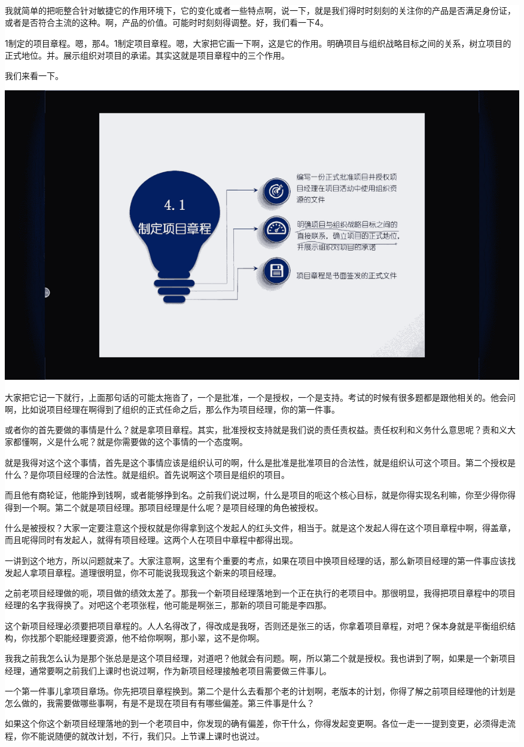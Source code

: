 我就简单的把呃整合针对敏捷它的作用环境下，它的变化或者一些特点啊，说一下，就是我们得时时刻刻的关注你的产品是否满足身份证，或者是否符合主流的这种。啊，产品的价值。可能时时刻刻得调整。好，我们看一下4。

1制定的项目章程。嗯，那4。1制定项目章程。嗯，大家把它画一下啊，这是它的作用。明确项目与组织战略目标之间的关系，树立项目的正式地位。并。展示组织对项目的承诺。其实这就是项目章程中的三个作用。

我们来看一下。

![](img/536952b8ea074d35941d79d56f454f6b_5.png)

大家把它记一下就行，上面那句话的可能太拖沓了，一个是批准，一个是授权，一个是支持。考试的时候有很多题都是跟他相关的。他会问啊，比如说项目经理在啊得到了组织的正式任命之后，那么作为项目经理，你的第一件事。

或者你的首先要做的事情是什么？就是拿项目章程。其实，批准授权支持就是我们说的责任责权益。责任权利和义务什么意思呢？责和义大家都懂啊，义是什么呢？就是你需要做的这个事情的一个态度啊。

就是我得对这个这个事情，首先是这个事情应该是组织认可的啊，什么是批准是批准项目的合法性，就是组织认可这个项目。第二个授权是什么？是你项目经理的合法性。就是组织。首先说啊这个项目是组织的项目。

而且他有商轮证，他能挣到钱啊，或者能够挣到名。之前我们说过啊，什么是项目的呃这个核心目标，就是你得实现名利嘛，你至少得你得得到一个啊。第二个就是项目经理。那项目经理是什么呢？是项目经理的角色被授权。

什么是被授权？大家一定要注意这个授权就是你得拿到这个发起人的红头文件，相当于。就是这个发起人得在这个项目章程中啊，得盖章，而且呢得同时有发起人，就得有项目经理。这两个人在项目中章程中都得出现。

一讲到这个地方，所以问题就来了。大家注意啊，这里有个重要的考点，如果在项目中换项目经理的话，那么新项目经理的第一件事应该找发起人拿项目章程。道理很明显，你不可能说我现我这个新来的项目经理。

之前老项目经理做的呃，项目做的绩效太差了。那我一个新项目经理落地到一个正在执行的老项目中。那很明显，我得把项目章程中的项目经理的名字我得换了。对吧这个老项张程，他可能是啊张三，那新的项目可能是李四那。

这个新项目经理必须要把项目章程的。人人名得改了，得改成是我呀，否则还是张三的话，你拿着项目章程，对吧？保本身就是平衡组织结构，你找那个职能经理要资源，他不给你啊啊，那小翠，这不是你啊。

我我之前我怎么认为是那个张总是是这个项目经理，对道吧？他就会有问题。啊，所以第二个就是授权。我也讲到了啊，如果是一个新项目经理，通常要啊之前我们上课时也说过啊，作为新项目经理接触老项目需要做三件事儿。

一个第一件事儿拿项目章场。你先把项目章程换到。第二个是什么去看那个老的计划啊，老版本的计划，你得了解之前项目经理他的计划是怎么做的，我需要做哪些事啊，有是不是现在项目有有哪些偏差。第三件事是什么？

如果这个你这个新项目经理落地的到一个老项目中，你发现的确有偏差，你干什么，你得发起变更啊。各位一走一一提到变更，必须得走流程，你不能说随便的就改计划，不行，我们只。上节课上课时也说过。
